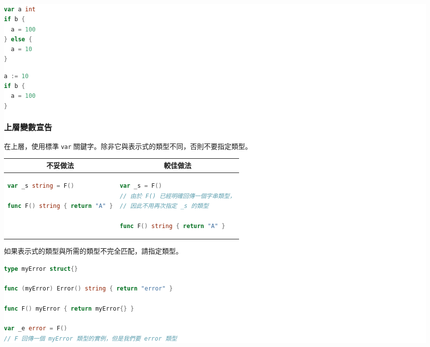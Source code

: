 ```go
var a int
if b {
  a = 100
} else {
  a = 10
}
```

</td><td>

```go
a := 10
if b {
  a = 100
}
```

</td></tr>
</tbody></table>

### 上層變數宣告

在上層，使用標準 `var` 關鍵字。除非它與表示式的類型不同，否則不要指定類型。

<table>
<thead><tr><th>不妥做法</th> <th>較佳做法</th></tr></thead>
<tbody>
<tr><td>

```go
var _s string = F()

func F() string { return "A" }
```

</td><td>

```go
var _s = F()
// 由於 F() 已經明確回傳一個字串類型，
// 因此不用再次指定 _s 的類型

func F() string { return "A" }
```

</td></tr>
</tbody></table>

如果表示式的類型與所需的類型不完全匹配，請指定類型。

```go
type myError struct{}

func (myError) Error() string { return "error" }

func F() myError { return myError{} }

var _e error = F()
// F 回傳一個 myError 類型的實例，但是我們要 error 類型
```
